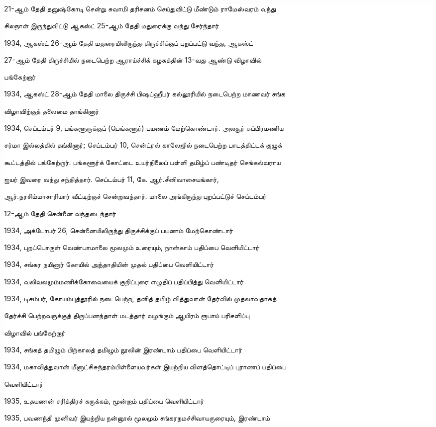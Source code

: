 21-ஆம் தேதி தனுஷ்கோடி சென்று சுவாமி தரிசனம் செய்துவிட்டு மீண்டும் ராமேஸ்வரம் வந்து

சிலநாள் இருந்துவிட்டு ஆகஸ்ட் 25-ஆம் தேதி மதுரைக்கு வந்து சேர்ந்தார்



1934, ஆகஸ்ட் 26-ஆம் தேதி மதுரையிலிருந்து திருச்சிக்குப் புறப்பட்டு வந்து, ஆகஸ்ட்

27-ஆம் தேதி திருச்சியில் நடைபெற்ற ஆராய்ச்சிக் கழகத்தின் 13-வது ஆண்டு விழாவில்

பங்கேற்றார்



1934, ஆகஸ்ட் 28-ஆம் தேதி மாலை திருச்சி பிஷப்ஹீபர் கல்லூரியில் நடைபெற்ற மாணவர் சங்க

விழாவிற்குத் தலைமை தாங்கினார்



1934, செப்டம்பர் 9, பங்களூருக்குப் (பெங்களூர்) பயணம் மேற்கொண்டார். அலசூர் சுப்பிரமணிய

சர்மா இல்லத்தில் தங்கினார்; செப்டம்பர் 10, சென்ட்ரல் காலேஜில் நடைபெற்ற பாடத்திட்டக் குழுக்

கூட்டத்தில் பங்கேற்றார். பங்களூர்க் கோட்டை உயர்நிலைப் பள்ளி தமிழ்ப் பண்டிதர் செங்கல்வராய

ஐயர் இவரை வந்து சந்தித்தார். செப்டம்பர் 11, கே. ஆர்.சீனிவாசையங்கார்,

ஆர்.நரசிம்மாசாரியார் வீட்டிற்குச் சென்றுவந்தார். மாலை அங்கிருந்து புறப்பட்டுச் செப்டம்பர்

12-ஆம் தேதி சென்னை வந்தடைந்தார்



1934, அக்டோபர் 26, சென்னையிலிருந்து திருச்சிக்குப் பயணம் மேற்கொண்டார்



1934, புறப்பொருள் வெண்பாமாலை மூலமும் உரையும், நான்காம் பதிப்பை வெளியிட்டார்



1934, சங்கர நயினார் கோயில் அந்தாதியின் முதல் பதிப்பை வெளியிட்டார்



1934, வலிவலமும்மணிக்கோவையைக் குறிப்புரை எழுதிப் பதிப்பித்து வெளியிட்டார்



1934, டிசம்பர், கோயம்புத்தூரில் நடைபெற்ற, தனித் தமிழ் வித்துவான் தேர்வில் முதலாவதாகத்

தேர்ச்சி பெற்றவருக்குத் திருப்பனந்தாள் மடத்தார் வழங்கும் ஆயிரம் ரூபாய் பரிசளிப்பு

விழாவில் பங்கேற்றார்



1934, சங்கத் தமிழும் பிற்காலத் தமிழும் நூலின் இரண்டாம் பதிப்பை வெளியிட்டார்



1934, மகாவித்துவான் மீனாட்சிசுந்தரம்பிள்ளையவர்கள் இயற்றிய விளத்தொட்டிப் புராணப் பதிப்பை

வெளியிட்டார்



1935, உதயணன் சரித்திரச் சுருக்கம், மூன்றாம் பதிப்பை வெளியிட்டார்



1935, பவணந்தி முனிவர் இயற்றிய நன்னூல் மூலமும் சங்கரநமச்சிவாயருரையும், இரண்டாம்
